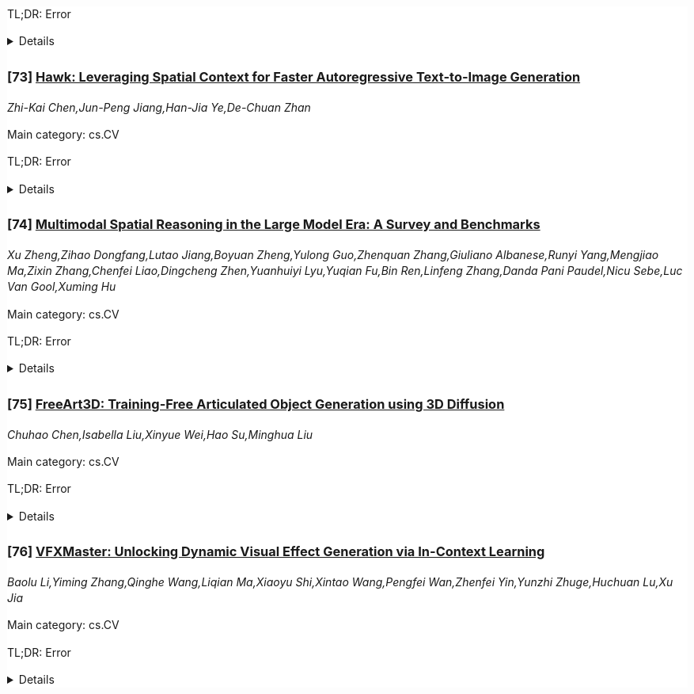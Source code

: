 TL;DR: Error


<details><summary>Details</summary></details>


### [73] [Hawk: Leveraging Spatial Context for Faster Autoregressive Text-to-Image Generation](https://arxiv.org/abs/2510.25739)
*Zhi-Kai Chen,Jun-Peng Jiang,Han-Jia Ye,De-Chuan Zhan*

Main category: cs.CV

TL;DR: Error


<details><summary>Details</summary></details>


### [74] [Multimodal Spatial Reasoning in the Large Model Era: A Survey and Benchmarks](https://arxiv.org/abs/2510.25760)
*Xu Zheng,Zihao Dongfang,Lutao Jiang,Boyuan Zheng,Yulong Guo,Zhenquan Zhang,Giuliano Albanese,Runyi Yang,Mengjiao Ma,Zixin Zhang,Chenfei Liao,Dingcheng Zhen,Yuanhuiyi Lyu,Yuqian Fu,Bin Ren,Linfeng Zhang,Danda Pani Paudel,Nicu Sebe,Luc Van Gool,Xuming Hu*

Main category: cs.CV

TL;DR: Error


<details><summary>Details</summary></details>


### [75] [FreeArt3D: Training-Free Articulated Object Generation using 3D Diffusion](https://arxiv.org/abs/2510.25765)
*Chuhao Chen,Isabella Liu,Xinyue Wei,Hao Su,Minghua Liu*

Main category: cs.CV

TL;DR: Error


<details><summary>Details</summary></details>


### [76] [VFXMaster: Unlocking Dynamic Visual Effect Generation via In-Context Learning](https://arxiv.org/abs/2510.25772)
*Baolu Li,Yiming Zhang,Qinghe Wang,Liqian Ma,Xiaoyu Shi,Xintao Wang,Pengfei Wan,Zhenfei Yin,Yunzhi Zhuge,Huchuan Lu,Xu Jia*

Main category: cs.CV

TL;DR: Error


<details>
  <summary>Details</summary>
Motivation: Error

